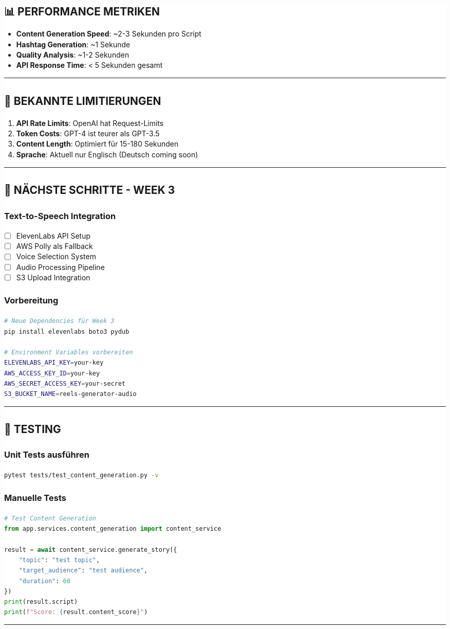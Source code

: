 ## 📊 PERFORMANCE METRIKEN

- **Content Generation Speed**: ~2-3 Sekunden pro Script
- **Hashtag Generation**: ~1 Sekunde
- **Quality Analysis**: ~1-2 Sekunden
- **API Response Time**: < 5 Sekunden gesamt

---

## 🐛 BEKANNTE LIMITIERUNGEN

1. **API Rate Limits**: OpenAI hat Request-Limits
2. **Token Costs**: GPT-4 ist teurer als GPT-3.5
3. **Content Length**: Optimiert für 15-180 Sekunden
4. **Sprache**: Aktuell nur Englisch (Deutsch coming soon)

---

## 🎯 NÄCHSTE SCHRITTE - WEEK 3

### Text-to-Speech Integration
- [ ] ElevenLabs API Setup
- [ ] AWS Polly als Fallback
- [ ] Voice Selection System
- [ ] Audio Processing Pipeline
- [ ] S3 Upload Integration

### Vorbereitung
```bash
# Neue Dependencies für Week 3
pip install elevenlabs boto3 pydub

# Environment Variables vorbereiten
ELEVENLABS_API_KEY=your-key
AWS_ACCESS_KEY_ID=your-key
AWS_SECRET_ACCESS_KEY=your-secret
S3_BUCKET_NAME=reels-generator-audio
```

---

## 🧪 TESTING

### Unit Tests ausführen
```bash
pytest tests/test_content_generation.py -v
```

### Manuelle Tests
```python
# Test Content Generation
from app.services.content_generation import content_service

result = await content_service.generate_story({
    "topic": "test topic",
    "target_audience": "test audience",
    "duration": 60
})
print(result.script)
print(f"Score: {result.content_score}")
```

---